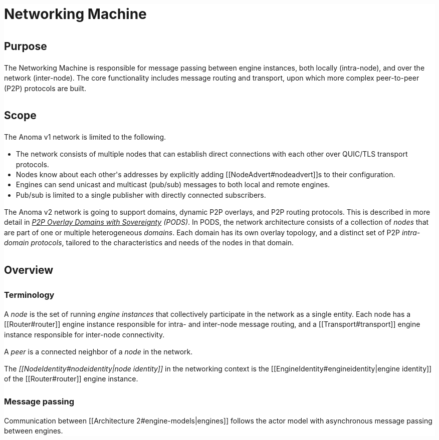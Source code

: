 # Networking Machine

## Purpose

The Networking Machine is responsible for message passing between engine instances,
both locally (intra-node), and over the network (inter-node).
The core functionality includes message routing and transport,
upon which more complex peer-to-peer (P2P) protocols are built.

<div class="v1" markdown>

## Scope

The Anoma v1 network is limited to the following.
- The network consists of multiple nodes that can establish direct connections with each other over QUIC/TLS transport protocols.
- Nodes know about each other's addresses by explicitly adding [[NodeAdvert#nodeadvert]]s to their configuration.
- Engines can send unicast and multicast (pub/sub) messages to both local and remote engines.
- Pub/sub is limited to a single publisher with directly connected subscribers.

The Anoma v2 network is going to support domains, dynamic P2P overlays, and P2P routing protocols.
This is described in more detail in *[P2P Overlay Domains with Sovereignty](https://arxiv.org/abs/2306.16153) (PODS)*.
In PODS, the network architecture consists of a collection of *nodes* that are part of one or multiple heterogeneous *domains*.
Each domain has its own overlay topology, and a distinct set of P2P *intra-domain protocols*, tailored to the characteristics and needs of the nodes in that domain.

</div>

## Overview

### Terminology


A *node* is the set of running *engine instances* that collectively participate in the network as a single entity.
Each node has a [[Router#router]] engine instance responsible for intra- and inter-node message routing,
and a [[Transport#transport]] engine instance responsible for inter-node connectivity.

A *peer* is a connected neighbor of a *node* in the network.


The *[[NodeIdentity#nodeidentity|node identity]]* in the networking context is the [[EngineIdentity#engineidentity|engine identity]] of the [[Router#router]] engine instance.


### Message passing

Communication between [[Architecture 2#engine-models|engines]] follows the actor model
with asynchronous message passing between engines.

